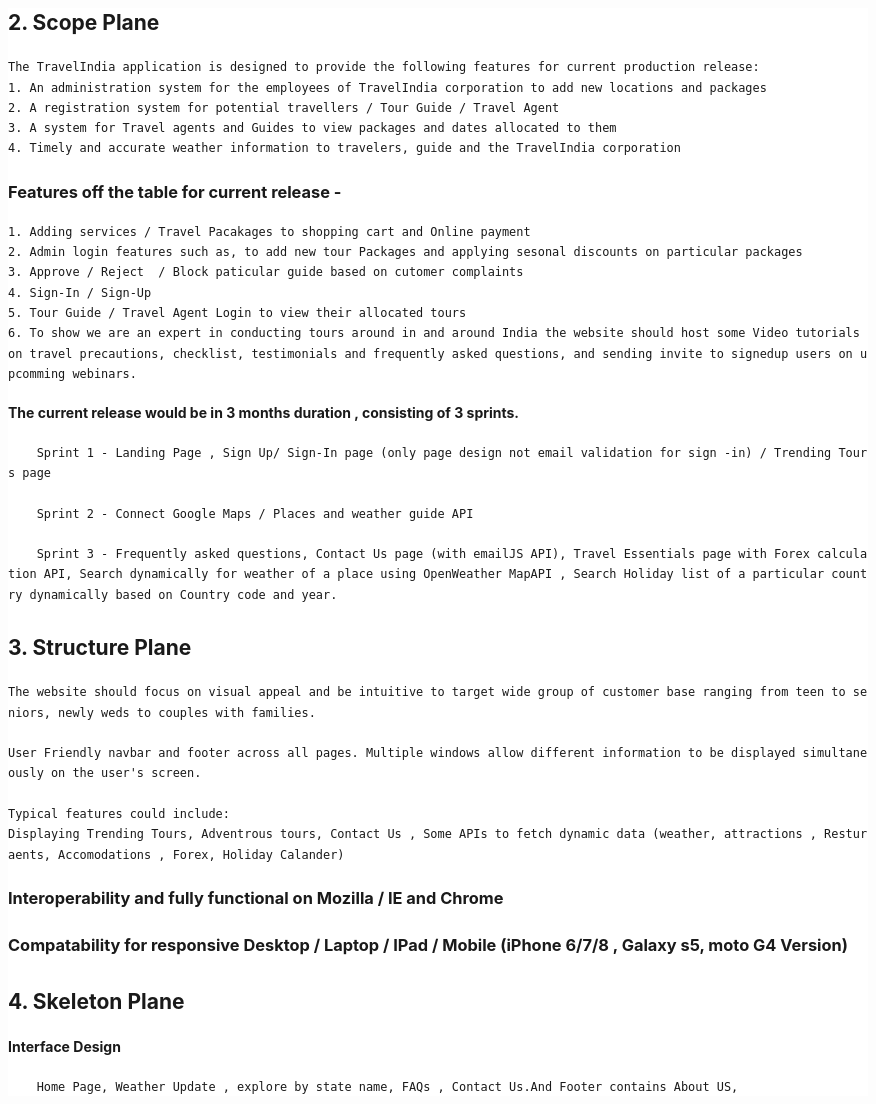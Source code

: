 ## 2. Scope Plane
 	The TravelIndia application is designed to provide the following features for current production release:
	1. An administration system for the employees of TravelIndia corporation to add new locations and packages
	2. A registration system for potential travellers / Tour Guide / Travel Agent
	3. A system for Travel agents and Guides to view packages and dates allocated to them
	4. Timely and accurate weather information to travelers, guide and the TravelIndia corporation


###	Features off the table for current release -
	1. Adding services / Travel Pacakages to shopping cart and Online payment
	2. Admin login features such as, to add new tour Packages and applying sesonal discounts on particular packages
	3. Approve / Reject  / Block paticular guide based on cutomer complaints
	4. Sign-In / Sign-Up
	5. Tour Guide / Travel Agent Login to view their allocated tours 
	6. To show we are an expert in conducting tours around in and around India the website should host some Video tutorials on travel precautions, checklist, testimonials and frequently asked questions, and sending invite to signedup users on upcomming webinars.
	
####	The current release would be in 3 months duration , consisting of 3 sprints.
	
		Sprint 1 - Landing Page , Sign Up/ Sign-In page (only page design not email validation for sign -in) / Trending Tours page 
		
		Sprint 2 - Connect Google Maps / Places and weather guide API 
		
		Sprint 3 - Frequently asked questions, Contact Us page (with emailJS API), Travel Essentials page with Forex calculation API, Search dynamically for weather of a place using OpenWeather MapAPI , Search Holiday list of a particular country dynamically based on Country code and year. 
	
## 3. Structure Plane
	The website should focus on visual appeal and be intuitive to target wide group of customer base ranging from teen to seniors, newly weds to couples with families.

	User Friendly navbar and footer across all pages. Multiple windows allow different information to be displayed simultaneously on the user's screen.
	
	Typical features could include:
	Displaying Trending Tours, Adventrous tours, Contact Us , Some APIs to fetch dynamic data (weather, attractions , Resturaents, Accomodations , Forex, Holiday Calander)

### Interoperability and fully functional on Mozilla / IE and Chrome
### Compatability for responsive Desktop / Laptop / IPad / Mobile (iPhone 6/7/8 , Galaxy s5, moto G4 Version)


## 4. Skeleton Plane
#### Interface Design
		Home Page, Weather Update , explore by state name, FAQs , Contact Us.And Footer contains About US, 
